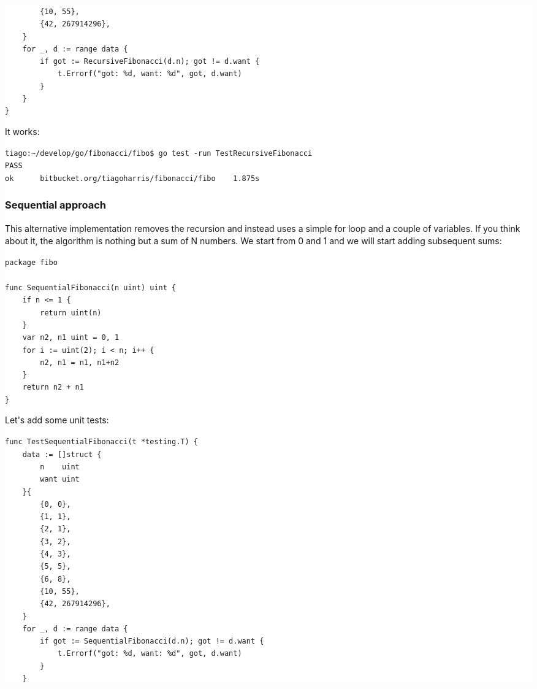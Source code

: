 ```
        {10, 55},
        {42, 267914296},
    }
    for _, d := range data {
        if got := RecursiveFibonacci(d.n); got != d.want {
            t.Errorf("got: %d, want: %d", got, d.want)
        }
    }
}

```

It works:

```
tiago:~/develop/go/fibonacci/fibo$ go test -run TestRecursiveFibonacci
PASS
ok  	bitbucket.org/tiagoharris/fibonacci/fibo	1.875s

```

### Sequential approach

This alternative implementation removes the recursion and instead uses a simple for loop and a couple of variables. If you think about it, the algorithm is nothing but a sum of N numbers. We start from 0 and 1 and we will start adding subsequent sums:

```
package fibo

func SequentialFibonacci(n uint) uint {
    if n <= 1 {
        return uint(n)
    }
    var n2, n1 uint = 0, 1
    for i := uint(2); i < n; i++ {
        n2, n1 = n1, n1+n2
    }
    return n2 + n1
}

```

Let's add some unit tests:

```
func TestSequentialFibonacci(t *testing.T) {
    data := []struct {
        n    uint
        want uint
    }{
        {0, 0},
        {1, 1},
        {2, 1},
        {3, 2},
        {4, 3},
        {5, 5},
        {6, 8},
        {10, 55},
        {42, 267914296},
    }
    for _, d := range data {
        if got := SequentialFibonacci(d.n); got != d.want {
            t.Errorf("got: %d, want: %d", got, d.want)
        }
    }
```